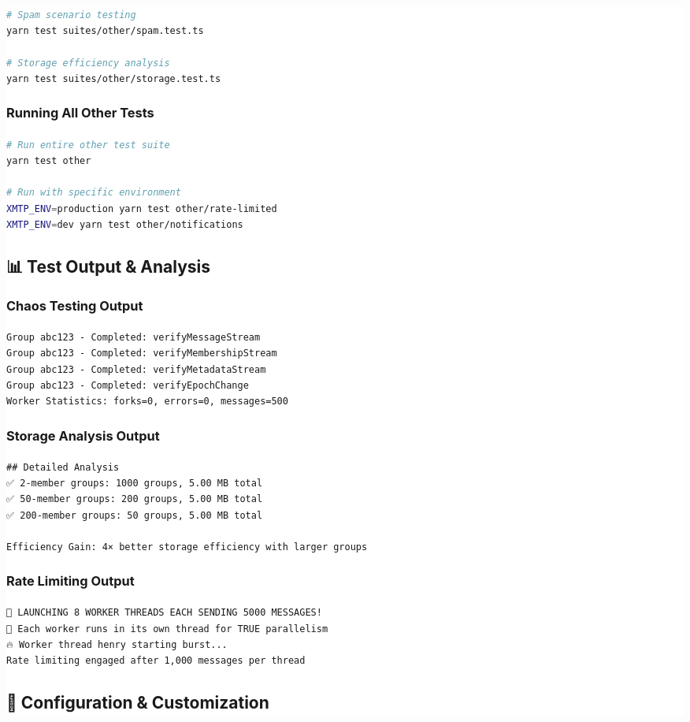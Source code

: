 ```bash
# Spam scenario testing
yarn test suites/other/spam.test.ts

# Storage efficiency analysis
yarn test suites/other/storage.test.ts
```

### Running All Other Tests

```bash
# Run entire other test suite
yarn test other

# Run with specific environment
XMTP_ENV=production yarn test other/rate-limited
XMTP_ENV=dev yarn test other/notifications
```

## 📊 Test Output & Analysis

### Chaos Testing Output

```
Group abc123 - Completed: verifyMessageStream
Group abc123 - Completed: verifyMembershipStream
Group abc123 - Completed: verifyMetadataStream
Group abc123 - Completed: verifyEpochChange
Worker Statistics: forks=0, errors=0, messages=500
```

### Storage Analysis Output

```
## Detailed Analysis
✅ 2-member groups: 1000 groups, 5.00 MB total
✅ 50-member groups: 200 groups, 5.00 MB total
✅ 200-member groups: 50 groups, 5.00 MB total

Efficiency Gain: 4× better storage efficiency with larger groups
```

### Rate Limiting Output

```
🚀 LAUNCHING 8 WORKER THREADS EACH SENDING 5000 MESSAGES!
🧵 Each worker runs in its own thread for TRUE parallelism
🔥 Worker thread henry starting burst...
Rate limiting engaged after 1,000 messages per thread
```

## 🔧 Configuration & Customization
